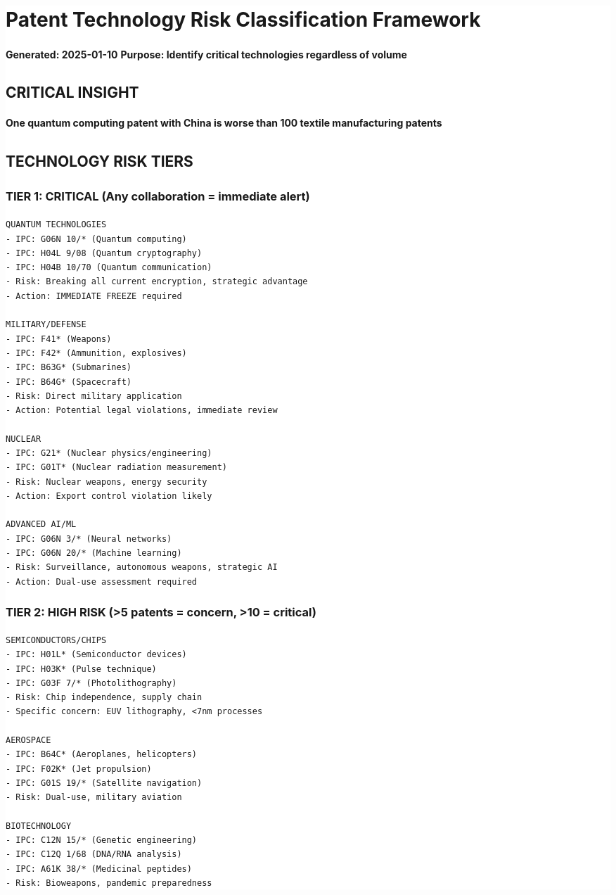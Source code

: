 # Patent Technology Risk Classification Framework
**Generated: 2025-01-10**
**Purpose: Identify critical technologies regardless of volume**

## CRITICAL INSIGHT
**One quantum computing patent with China is worse than 100 textile manufacturing patents**

## TECHNOLOGY RISK TIERS

### TIER 1: CRITICAL (Any collaboration = immediate alert)
```
QUANTUM TECHNOLOGIES
- IPC: G06N 10/* (Quantum computing)
- IPC: H04L 9/08 (Quantum cryptography)
- IPC: H04B 10/70 (Quantum communication)
- Risk: Breaking all current encryption, strategic advantage
- Action: IMMEDIATE FREEZE required

MILITARY/DEFENSE
- IPC: F41* (Weapons)
- IPC: F42* (Ammunition, explosives)
- IPC: B63G* (Submarines)
- IPC: B64G* (Spacecraft)
- Risk: Direct military application
- Action: Potential legal violations, immediate review

NUCLEAR
- IPC: G21* (Nuclear physics/engineering)
- IPC: G01T* (Nuclear radiation measurement)
- Risk: Nuclear weapons, energy security
- Action: Export control violation likely

ADVANCED AI/ML
- IPC: G06N 3/* (Neural networks)
- IPC: G06N 20/* (Machine learning)
- Risk: Surveillance, autonomous weapons, strategic AI
- Action: Dual-use assessment required
```

### TIER 2: HIGH RISK (>5 patents = concern, >10 = critical)
```
SEMICONDUCTORS/CHIPS
- IPC: H01L* (Semiconductor devices)
- IPC: H03K* (Pulse technique)
- IPC: G03F 7/* (Photolithography)
- Risk: Chip independence, supply chain
- Specific concern: EUV lithography, <7nm processes

AEROSPACE
- IPC: B64C* (Aeroplanes, helicopters)
- IPC: F02K* (Jet propulsion)
- IPC: G01S 19/* (Satellite navigation)
- Risk: Dual-use, military aviation

BIOTECHNOLOGY
- IPC: C12N 15/* (Genetic engineering)
- IPC: C12Q 1/68 (DNA/RNA analysis)
- IPC: A61K 38/* (Medicinal peptides)
- Risk: Bioweapons, pandemic preparedness

```